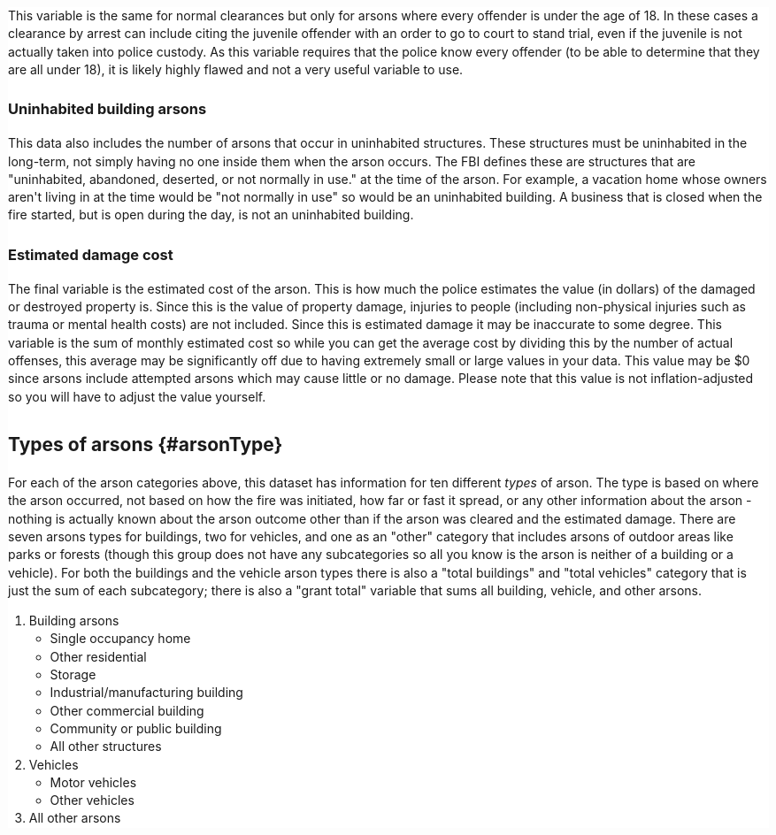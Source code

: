 This variable is the same for normal clearances but only for arsons where every offender is under the age of 18. In these cases a clearance by arrest can include citing the juvenile offender with an order to go to court to stand trial, even if the juvenile is not actually taken into police custody. As this variable requires that the police know every offender (to be able to determine that they are all under 18), it is likely highly flawed and not a very useful variable to use. 

### Uninhabited building arsons

This data also includes the number of arsons that occur in uninhabited structures. These structures must be uninhabited in the long-term, not simply having no one inside them when the arson occurs. The FBI defines these are structures that are "uninhabited, abandoned, deserted, or not normally in use." at the time of the arson. For example, a vacation home whose owners aren't living in at the time would be "not normally in use" so would be an uninhabited building. A business that is closed when the fire started, but is open during the day, is not an uninhabited building. 

### Estimated damage cost

The final variable is the estimated cost of the arson. This is how much the police estimates the value (in dollars) of the damaged or destroyed property is. Since this is the value of property damage, injuries to people (including non-physical injuries such as trauma or mental health costs) are not included. Since this is estimated damage it may be inaccurate to some degree. This variable is the sum of monthly estimated cost so while you can get the average cost by dividing this by the number of actual offenses, this average may be significantly off due to having extremely small or large values in your data. This value may be $0 since arsons include attempted arsons which may cause little or no damage. Please note that this value is not inflation-adjusted so you will have to adjust the value yourself. 

## Types of arsons {#arsonType}

For each of the arson categories above, this dataset has information for ten different *types* of arson. The type is based on where the arson occurred, not based on how the fire was initiated, how far or fast it spread, or any other information about the arson - nothing is actually known about the arson outcome other than if the arson was cleared and the estimated damage. There are seven arsons types for buildings, two for vehicles, and one as an "other" category that includes arsons of outdoor areas like parks or forests (though this group does not have any subcategories so all you know is the arson is neither of a building or a vehicle). For both the buildings and the vehicle arson types there is also a "total buildings" and "total vehicles" category that is just the sum of each subcategory; there is also a "grant total" variable that sums all building, vehicle, and other arsons.

1. Building arsons
    + Single occupancy home
    + Other residential
    + Storage 
    + Industrial/manufacturing building
    + Other commercial building
    + Community or public building
    + All other structures
2. Vehicles
    + Motor vehicles
    + Other vehicles
3. All other arsons
